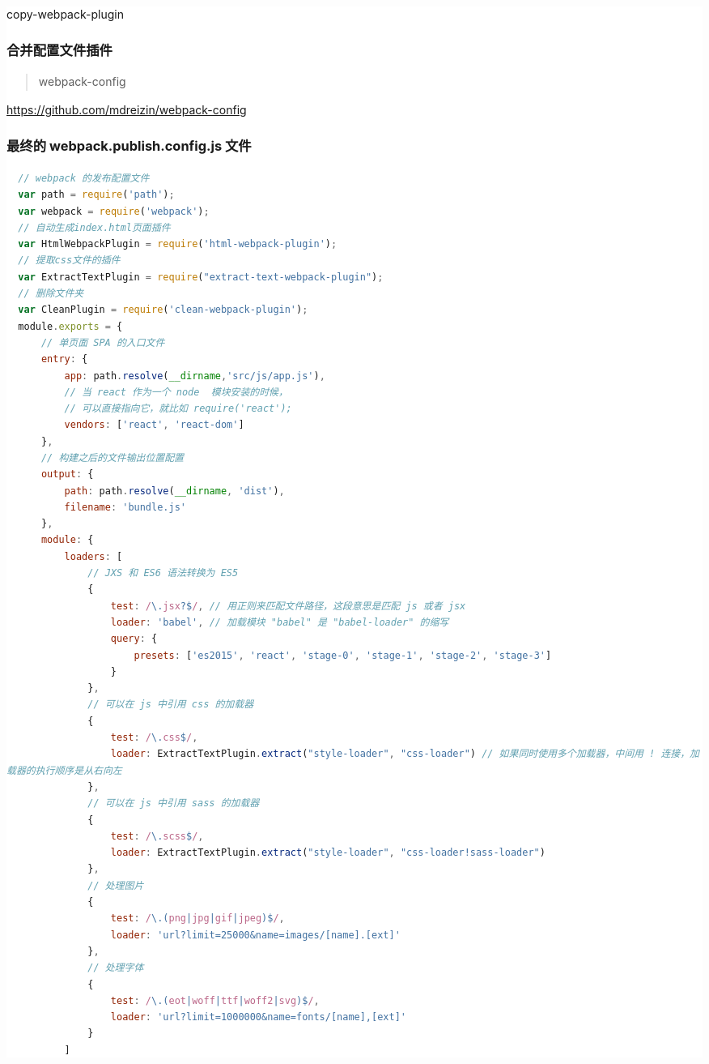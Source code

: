 copy-webpack-plugin

### 合并配置文件插件

> webpack-config

https://github.com/mdreizin/webpack-config

### 最终的 webpack.publish.config.js 文件

``` js
  // webpack 的发布配置文件
  var path = require('path');
  var webpack = require('webpack');
  // 自动生成index.html页面插件
  var HtmlWebpackPlugin = require('html-webpack-plugin');
  // 提取css文件的插件
  var ExtractTextPlugin = require("extract-text-webpack-plugin");
  // 删除文件夹
  var CleanPlugin = require('clean-webpack-plugin');
  module.exports = {
      // 单页面 SPA 的入口文件
      entry: {
          app: path.resolve(__dirname,'src/js/app.js'),
          // 当 react 作为一个 node  模块安装的时候，
          // 可以直接指向它，就比如 require('react');
          vendors: ['react', 'react-dom']
      },
      // 构建之后的文件输出位置配置
      output: {
          path: path.resolve(__dirname, 'dist'),
          filename: 'bundle.js'
      },
      module: {
          loaders: [
              // JXS 和 ES6 语法转换为 ES5
              {
                  test: /\.jsx?$/, // 用正则来匹配文件路径，这段意思是匹配 js 或者 jsx
                  loader: 'babel', // 加载模块 "babel" 是 "babel-loader" 的缩写
                  query: {
                      presets: ['es2015', 'react', 'stage-0', 'stage-1', 'stage-2', 'stage-3']
                  }
              },
              // 可以在 js 中引用 css 的加载器
              {
                  test: /\.css$/,
                  loader: ExtractTextPlugin.extract("style-loader", "css-loader") // 如果同时使用多个加载器，中间用 ! 连接，加载器的执行顺序是从右向左
              },
              // 可以在 js 中引用 sass 的加载器
              {
                  test: /\.scss$/,
                  loader: ExtractTextPlugin.extract("style-loader", "css-loader!sass-loader")
              },
              // 处理图片
              {
                  test: /\.(png|jpg|gif|jpeg)$/,
                  loader: 'url?limit=25000&name=images/[name].[ext]'
              },
              // 处理字体
              {
                  test: /\.(eot|woff|ttf|woff2|svg)$/,
                  loader: 'url?limit=1000000&name=fonts/[name],[ext]'
              }
          ]
```